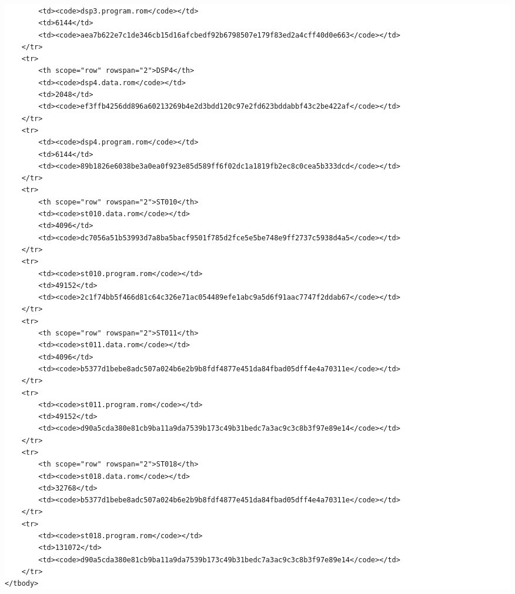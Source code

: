             <td><code>dsp3.program.rom</code></td>
            <td>6144</td>
            <td><code>aea7b622e7c1de346cb15d16afcbedf92b6798507e179f83ed2a4cff40d0e663</code></td>
        </tr>
        <tr>
            <th scope="row" rowspan="2">DSP4</th>
            <td><code>dsp4.data.rom</code></td>
            <td>2048</td>
            <td><code>ef3ffb4256dd896a60213269b4e2d3bdd120c97e2fd623bddabbf43c2be422af</code></td>
        </tr>
        <tr>
            <td><code>dsp4.program.rom</code></td>
            <td>6144</td>
            <td><code>89b1826e6038be3a0ea0f923e85d589ff6f02dc1a1819fb2ec8c0cea5b333dcd</code></td>
        </tr>
        <tr>
            <th scope="row" rowspan="2">ST010</th>
            <td><code>st010.data.rom</code></td>
            <td>4096</td>
            <td><code>dc7056a51b53993d7a8ba5bacf9501f785d2fce5e5be748e9ff2737c5938d4a5</code></td>
        </tr>
        <tr>
            <td><code>st010.program.rom</code></td>
            <td>49152</td>
            <td><code>2c1f74bb5f466d81c64c326e71ac054489efe1abc9a5d6f91aac7747f2ddab67</code></td>
        </tr>
        <tr>
            <th scope="row" rowspan="2">ST011</th>
            <td><code>st011.data.rom</code></td>
            <td>4096</td>
            <td><code>b5377d1bebe8adc507a024b6e2b9b8fdf4877e451da84fbad05dff4e4a70311e</code></td>
        </tr>
        <tr>
            <td><code>st011.program.rom</code></td>
            <td>49152</td>
            <td><code>d90a5cda380e81cb9ba11a9da7539b173c49b31bedc7a3ac9c3c8b3f97e89e14</code></td>
        </tr>
        <tr>
            <th scope="row" rowspan="2">ST018</th>
            <td><code>st018.data.rom</code></td>
            <td>32768</td>
            <td><code>b5377d1bebe8adc507a024b6e2b9b8fdf4877e451da84fbad05dff4e4a70311e</code></td>
        </tr>
        <tr>
            <td><code>st018.program.rom</code></td>
            <td>131072</td>
            <td><code>d90a5cda380e81cb9ba11a9da7539b173c49b31bedc7a3ac9c3c8b3f97e89e14</code></td>
        </tr>
    </tbody>
</table>
